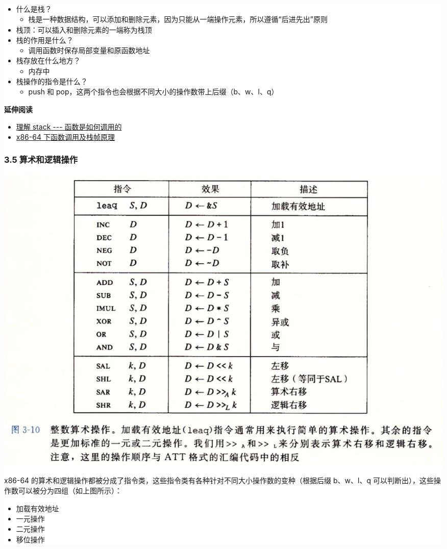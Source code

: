 - 什么是栈？
  - 栈是一种数据结构，可以添加和删除元素，因为只能从一端操作元素，所以遵循“后进先出”原则
- 栈顶：可以插入和删除元素的一端称为栈顶
- 栈的作用是什么？
  - 调用函数时保存局部变量和原函数地址
- 栈存放在什么地方？
  - 内存中
- 栈操作的指令是什么？
  - push 和 pop，这两个指令也会根据不同大小的操作数带上后缀（b、w、l、q）





**延伸阅读**
- [理解 stack --- 函数是如何调用的](http://wsfdl.com/linux/2015/05/16/%E7%90%86%E8%A7%A3stack-func.html)
- [x86-64 下函数调用及栈帧原理](https://zhuanlan.zhihu.com/p/27339191)

### 3.5 算术和逻辑操作

![](../src/csapp/operand-arithmetic-logic.png)

x86-64 的算术和逻辑操作都被分成了指令类，这些指令类有各种针对不同大小操作数的变种（根据后缀 b、w、l、q 可以判断出），这些操作数可以被分为四组（如上图所示）：       
- 加载有效地址
- 一元操作
- 二元操作
- 移位操作
